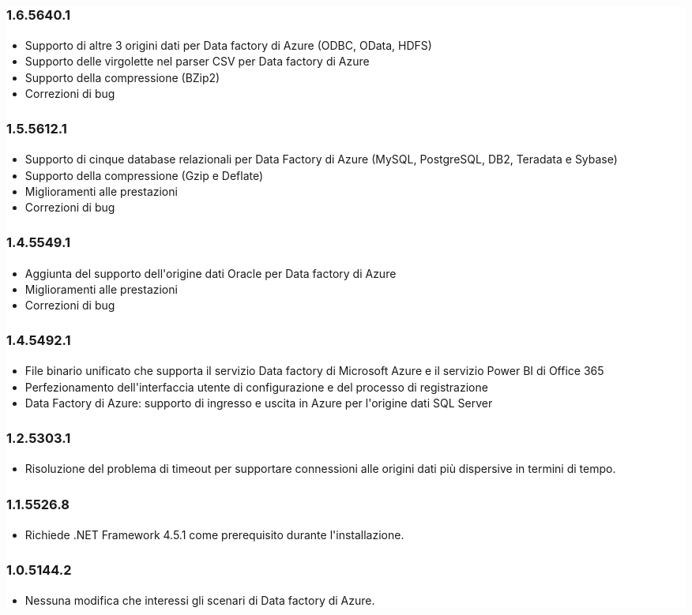 ### <a name="1656401"></a>1.6.5640.1

*  Supporto di altre 3 origini dati per Data factory di Azure (ODBC, OData, HDFS)
*  Supporto delle virgolette nel parser CSV per Data factory di Azure
*  Supporto della compressione (BZip2)
*  Correzioni di bug

### <a name="1556121"></a>1.5.5612.1

*  Supporto di cinque database relazionali per Data Factory di Azure (MySQL, PostgreSQL, DB2, Teradata e Sybase)
*  Supporto della compressione (Gzip e Deflate)
*  Miglioramenti alle prestazioni
*  Correzioni di bug

### <a name="1455491"></a>1.4.5549.1

*  Aggiunta del supporto dell'origine dati Oracle per Data factory di Azure
*  Miglioramenti alle prestazioni
*  Correzioni di bug

### <a name="1454921"></a>1.4.5492.1

*  File binario unificato che supporta il servizio Data factory di Microsoft Azure e il servizio Power BI di Office 365
*  Perfezionamento dell'interfaccia utente di configurazione e del processo di registrazione
*  Data Factory di Azure: supporto di ingresso e uscita in Azure per l'origine dati SQL Server

### <a name="1253031"></a>1.2.5303.1

*  Risoluzione del problema di timeout per supportare connessioni alle origini dati più dispersive in termini di tempo.

### <a name="1155268"></a>1.1.5526.8

*  Richiede .NET Framework 4.5.1 come prerequisito durante l'installazione.

### <a name="1051442"></a>1.0.5144.2

*  Nessuna modifica che interessi gli scenari di Data factory di Azure.
